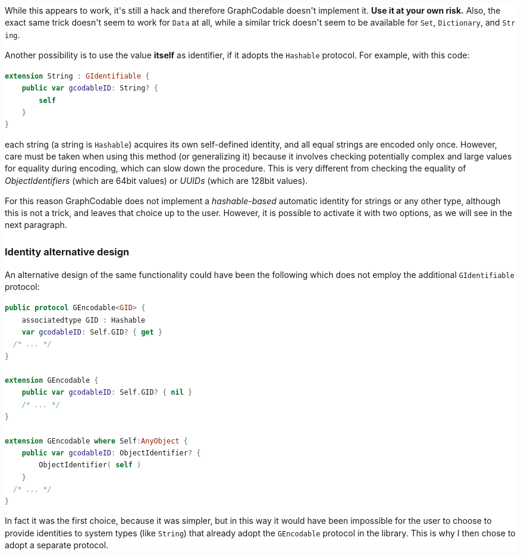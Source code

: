While this appears to work, it's still a hack and therefore GraphCodable doesn't implement it. **Use it at your own risk.** Also, the exact same trick doesn't seem to work for `Data` at all, while a similar trick doesn't seem to be available for `Set`, `Dictionary`, and `String`.

Another possibility is to use the value **itself** as identifier, if it adopts the `Hashable` protocol. For example, with this code:

```swift
extension String : GIdentifiable {
	public var gcodableID: String? {
		self
	}
}
```

each string (a string is `Hashable`) acquires its own self-defined identity, and all equal strings are encoded only once. However, care must be taken when using this method (or generalizing it) because it involves checking potentially complex and large values for equality during encoding, which can slow down the procedure. This is very different from checking the equality of *ObjectIdentifiers* (which are 64bit values) or *UUIDs* (which are 128bit values).

For this reason GraphCodable does not implement a *hashable-based* automatic identity for strings or any other type, although this is not a trick, and leaves that choice up to the user. However, it is possible to activate it with two options, as we will see in the next paragraph.

### Identity alternative design

An alternative design of the same functionality could have been the following which does not employ the additional `GIdentifiable` protocol:

```swift
public protocol GEncodable<GID> {
	associatedtype GID : Hashable
	var gcodableID: Self.GID? { get }
  /* ... */
}

extension GEncodable {
	public var gcodableID: Self.GID? { nil }
	/* ... */
}

extension GEncodable where Self:AnyObject {
	public var gcodableID: ObjectIdentifier? {
		ObjectIdentifier( self )
	}
  /* ... */
}

```

In fact it was the first choice, because it was simpler, but in this way it would have been impossible for the user to choose to provide identities to system types (like `String`) that already adopt the `GEncodable` protocol in the library. This is why I then chose to adopt a separate protocol.
